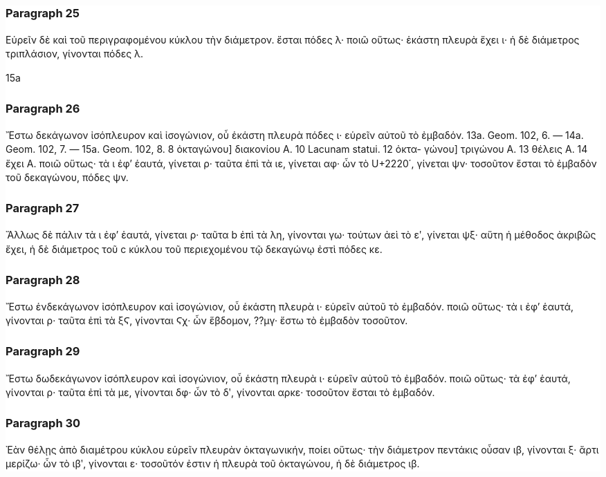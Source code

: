 
### Paragraph 25

<p>Εὑρεῖν δὲ καὶ τοῦ περιγραφομένου κύκλου τὴν
διάμετρον. ἔσται πόδες λ· ποιῶ οὕτως· ἑκάστη πλευρὰ
ἔχει ι· ἡ δὲ διάμετρος τριπλάσιον, γίνονται πόδες λ.</p>
<note type="marginal">15a</note>


### Paragraph 26

<p>Ἔστω δεκάγωνον ἰσόπλευρον καὶ ἰσογώνιον, οὗ <lb n="25"/>
ἑκάστη πλευρὰ πόδες ι· εὑρεῖν αὐτοῦ τὸ ἐμβαδόν.
<note type="footnote">13a. Geom. 102, 6. — 14a. Geom. 102, 7. — 15a. Geom.
102, 8.</note>
<note type="footnote">8 ὀκταγώνου] διακονίου A. 10 Lacunam statui. 12 ὀκτα-
γώνου] τριγώνου A. 13 θέλεις A. 14 ἔχει A.</note>

<pb n="20"/>
ποιῶ οὕτως· τὰ ι ἐφʼ ἑαυτά, γίνεται ρ· ταῦτα ἐπὶ
τὰ ιε, γίνεται αφ· ὧν τὸ U+2220΄, γίνεται ψν· τοσοῦτον ἔσται
τὸ ἐμβαδὸν τοῦ δεκαγώνου, πόδες ψν.</p>


### Paragraph 27

<p>Ἄλλως δὲ πάλιν τὰ ι ἐφʼ ἑαυτά, γίνεται ρ· ταῦτα <note type="marginal">b</note>
<lb n="5"/> ἐπὶ τὰ λη, γίνονται γω· τούτων ἀεὶ τὸ εʹ, γίνεται ψξ·
αὕτη ἡ μέθοδος ἀκριβῶς ἔχει, ἡ δὲ διάμετρος τοῦ <note type="marginal">c</note>
κύκλου τοῦ περιεχομένου τῷ δεκαγώνῳ ἐστὶ πόδες <sic>κε</sic>.</p>


### Paragraph 28

<p>Ἔστω ἑνδεκάγωνον ἰσόπλευρον καὶ ἰσογώνιον, οὗ <lb n="16"/>
ἑκάστη πλευρὰ ι· εὑρεῖν αὐτοῦ τὸ ἐμβαδόν. ποιῶ οὕτως·
<lb n="10"/> τὰ ι ἐφʼ ἑαυτά, γίνονται ρ· ταῦτα ἐπὶ τὰ ξϚ, γίνονται
Ϛχ· ὧν ἕβδομον, ??μγ· ἔστω τὸ ἐμβαδὸν τοσοῦτον.</p>


### Paragraph 29

<p>Ἔστω δωδεκάγωνον ἰσόπλευρον καὶ ἰσογώνιον, οὗ <lb n="17"/>
ἑκάστη πλευρὰ ι· εὑρεῖν αὐτοῦ τὸ ἐμβαδόν. ποιῶ
οὕτως· τὰ ἐφʼ ἑαυτά, γίνονται ρ· ταῦτα ἐπὶ τὰ με,
<lb n="15"/> γίνονται δφ· ὧν τὸ δʹ, γίνονται αρκε· τοσοῦτον ἔσται
τὸ ἐμβαδόν.</p>


### Paragraph 30

<p>Ἐὰν θέλῃς ἀπὸ διαμέτρου κύκλου εὑρεῖν πλευρὰν 
ὀκταγωνικήν, ποίει οὕτως· τὴν διάμετρον πεντάκις
οὖσαν ιβ, γίνονται ξ· ἄρτι μερίζω· ὧν τὸ ιβʹ, γίνονται
<lb n="20"/> ε· τοσοῦτόν ἐστιν ἡ πλευρὰ τοῦ ὀκταγώνου, ἡ δὲ διάμετρος
ιβ.</p>
